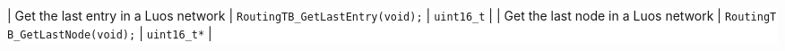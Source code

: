 | Get the last entry in a Luos network | `RoutingTB_GetLastEntry(void);` | `uint16_t` |
| Get the last node in a Luos network | `RoutingTB_GetLastNode(void);` | `uint16_t*` |



